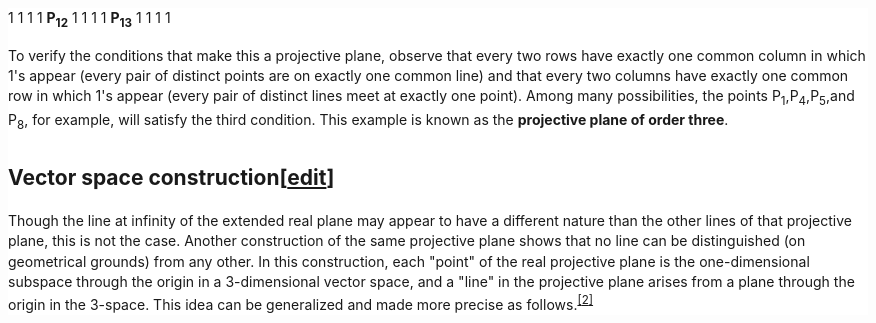 <td> 1 </td>
<td> 1 </td>
<td> </td>
<td>  </td>
<td> </td>
<td>   </td>
<td> 1 </td>
<td>   </td>
<td> 1 </td>
<td>
</td></tr>
<tr>
<td> <b>P<sub>12</sub></b> </td>
<td>   </td>
<td>   </td>
<td>   </td>
<td> 1 </td>
<td>   </td>
<td>1</td>
<td>  </td>
<td>1</td>
<td>   </td>
<td>   </td>
<td>   </td>
<td>   </td>
<td> 1
</td></tr>
<tr>
<td> <b>P<sub>13</sub></b> </td>
<td>   </td>
<td>   </td>
<td>   </td>
<td> 1 </td>
<td>   </td>
<td> </td>
<td> 1</td>
<td> </td>
<td> 1 </td>
<td>   </td>
<td> 1 </td>
<td>   </td>
<td>
</td></tr></table></dd></dl></dd></dl></dd></dl>
<p>To verify the conditions that make this a projective plane, observe that every two rows have exactly one common column in which 1's appear (every pair of distinct points are on exactly one common line) and that every two columns have exactly one common row in which 1's appear (every pair of distinct lines meet at exactly one point). Among many possibilities, the points P<sub>1</sub>,P<sub>4</sub>,P<sub>5</sub>,and P<sub>8</sub>, for example, will satisfy the third condition. This example is known as the <b>projective plane of order three</b>.
</p>
<h2><span class="mw-headline" id="Vector_space_construction">Vector space construction</span><span class="mw-editsection"><span class="mw-editsection-bracket">[</span><a href="/w/index.php?title=Projective_plane&amp;action=edit&amp;section=6" title="Edit section: Vector space construction">edit</a><span class="mw-editsection-bracket">]</span></span></h2>
<p>Though the line at infinity of the extended real plane may appear to have a different nature than the other lines of that projective plane, this is not the case. Another construction of the same projective plane shows that no line can be distinguished (on geometrical grounds) from any other. In this construction, each "point" of the real projective plane is the one-dimensional subspace through the origin in a 3-dimensional vector space, and a "line" in the projective plane arises from a plane through the origin in the 3-space. This idea can be generalized and made more precise as follows.<sup id="cite_ref-Baez2002_2-0" class="reference"><a href="#cite_note-Baez2002-2"><span>[</span>2<span>]</span></a></sup>